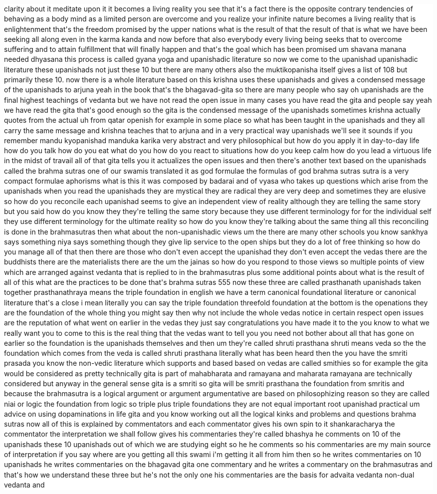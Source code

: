 clarity about it meditate upon it it becomes a living reality you see that it's a fact there is the opposite contrary tendencies of behaving as a body mind as a limited person are overcome and you realize your infinite nature becomes a living reality that is enlightenment that's the freedom promised by the upper nations what is the result of that the result of that is what we have been seeking all along even in the karma kanda and now before that also everybody every living being seeks that to overcome suffering and to attain fulfillment that will finally happen and that's the goal which has been promised um shavana manana needed dhyasana this process is called gyana yoga and upanishadic literature so now we come to the upanishad upanishadic literature these upanishads not just these 10 but there are many others also the muktikopanisha itself gives a list of 108 but primarily these 10. now there is a whole literature based on this krishna uses these upanishads and gives a condensed message of the upanishads to arjuna yeah in the book that's the bhagavad-gita so there are many people who say oh upanishads are the final highest teachings of vedanta but we have not read the open issue in many cases you have read the gita and people say yeah we have read the gita that's good enough so the gita is the condensed message of the upanishads sometimes krishna actually quotes from the actual uh from qatar openish for example in some place so what has been taught in the upanishads and they all carry the same message and krishna teaches that to arjuna and in a very practical way upanishads we'll see it sounds if you remember mandu kyopanishad manduka karika very abstract and very philosophical but how do you apply it in day-to-day life how do you talk how do you eat what do you how do you react to situations how do you keep calm how do you lead a virtuous life in the midst of travail all of that gita tells you it actualizes the open issues and then there's another text based on the upanishads called the brahma sutras one of our swamis translated it as god formulae the formulas of god brahma sutras sutra is a very compact formulae aphorisms what is this it was composed by badarai and of vyasa who takes up questions which arise from the upanishads when you read the upanishads they are mystical they are radical they are very deep and sometimes they are elusive so how do you reconcile each upanishad seems to give an independent view of reality although they are telling the same story but you said how do you know they they're telling the same story because they use different terminology for for the individual self they use different terminology for the ultimate reality so how do you know they're talking about the same thing all this reconciling is done in the brahmasutras then what about the non-upanishadic views um the there are many other schools you know sankhya says something niya says something though they give lip service to the open ships but they do a lot of free thinking so how do you manage all of that then there are those who don't even accept the upanishad they don't even accept the vedas there are the buddhists there are the materialists there are the um the jainas so how do you respond to those views so multiple points of view which are arranged against vedanta that is replied to in the brahmasutras plus some additional points about what is the result of all of this what are the practices to be done that's brahma sutras 555 now these three are called prasthanath upanishads taken together prasthanathraya means the triple foundation in english we have a term canonical foundational literature or canonical literature that's a close i mean literally you can say the triple foundation threefold foundation at the bottom is the openations they are the foundation of the whole thing you might say then why not include the whole vedas notice in certain respect open issues are the reputation of what went on earlier in the vedas they just say congratulations you have made it to the you know to what we really want you to come to this is the real thing that the vedas want to tell you you need not bother about all that has gone on earlier so the foundation is the upanishads themselves and then um they're called shruti prasthana shruti means veda so the the foundation which comes from the veda is called shruti prasthana literally what has been heard then the you have the smriti prasada you know the non-vedic literature which supports and based based on vedas are called smithies so for example the gita would be considered as pretty technically gita is part of mahabharata and ramayana and maharata ramayana are technically considered but anyway in the general sense gita is a smriti so gita will be smriti prasthana the foundation from smritis and because the brahmasutra is a logical argument or argument argumentative are based on philosophizing reason so they are called niai or logic the foundation from logic so triple plus triple foundations they are not equal important root upanishad practical um advice on using dopaminations in life gita and you know working out all the logical kinks and problems and questions brahma sutras now all of this is explained by commentators and each commentator gives his own spin to it shankaracharya the commentator the interpretation we shall follow gives his commentaries they're called bhashya he comments on 10 of the upanishads these 10 upanishads out of which we are studying eight so he he comments so his commentaries are my main source of interpretation if you say where are you getting all this swami i'm getting it all from him then so he writes commentaries on 10 upanishads he writes commentaries on the bhagavad gita one commentary and he writes a commentary on the brahmasutras and that's how we understand these three but he's not the only one his commentaries are the basis for advaita vedanta non-dual vedanta and
